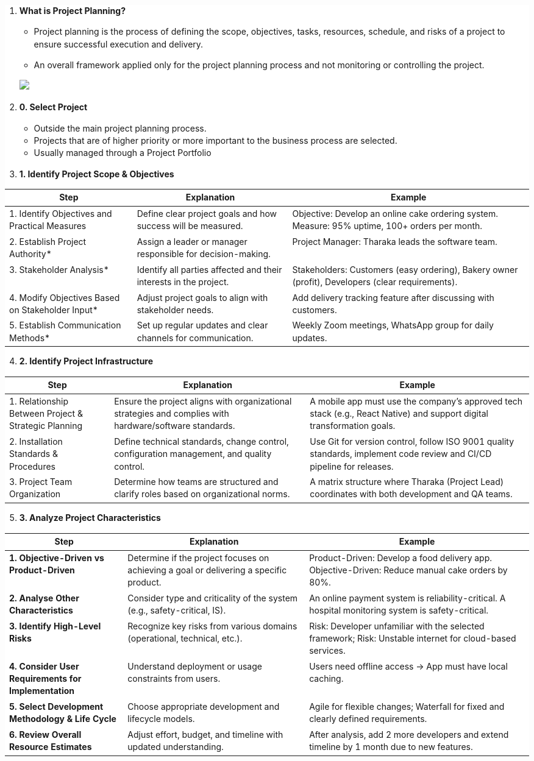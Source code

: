 
1. **What is Project Planning?**
	
	- Project planning is the process of defining the scope, objectives, tasks, resources, schedule, and risks of a project to ensure successful execution and delivery.
		
	- An overall framework applied only for the project planning process and not monitoring or controlling the project.
		
	
	![](https://lh7-rt.googleusercontent.com/docsz/AD_4nXffKevvEs_LLz9wwUDbFiUGCCMwk0sDBKKJ_M4dIVAlvDBvn-NDKTD3QZpO_ROVgSK2ZIu_PuHj130h3m8cNAHE_qUXmi4Er2ZabUXCWqxGlnqLsZrORcgCnueyrHjCYiO5y7EDLQ?key=0tlDoQZjntGxb90mUs_dN2MX)
	
2. **0. Select Project** 
	
	- Outside the main project planning process.
	- Projects that are of higher priority or more important to the business process are selected.
	- Usually managed through a Project Portfolio 
	
3. **1. Identify Project Scope & Objectives**
	
| **Step**                                         | **Explanation**                                                   | **Example**                                                                                      |
| ------------------------------------------------ | ----------------------------------------------------------------- | ------------------------------------------------------------------------------------------------ |
| 1. Identify Objectives and Practical Measures    | Define clear project goals and how success will be measured.      | Objective: Develop an online cake ordering system. Measure: 95% uptime, 100+ orders per month.   |
| 2. Establish Project Authority*                  | Assign a leader or manager responsible for decision-making.       | Project Manager: Tharaka leads the software team.                                                |
| 3. Stakeholder Analysis*                         | Identify all parties affected and their interests in the project. | Stakeholders: Customers (easy ordering), Bakery owner (profit), Developers (clear requirements). |
| 4. Modify Objectives Based on Stakeholder Input* | Adjust project goals to align with stakeholder needs.             | Add delivery tracking feature after discussing with customers.                                   |
| 5. Establish Communication Methods*              | Set up regular updates and clear channels for communication.      | Weekly Zoom meetings, WhatsApp group for daily updates.                                          |
	
4. **2. Identify Project Infrastructure**
	
| **Step**                                             | **Explanation**                                                                                         | **Example**                                                                                                            |
| ---------------------------------------------------- | ------------------------------------------------------------------------------------------------------- | ---------------------------------------------------------------------------------------------------------------------- |
| 1. Relationship Between Project & Strategic Planning | Ensure the project aligns with organizational strategies and complies with hardware/software standards. | A mobile app must use the company’s approved tech stack (e.g., React Native) and support digital transformation goals. |
| 2. Installation Standards & Procedures               | Define technical standards, change control, configuration management, and quality control.              | Use Git for version control, follow ISO 9001 quality standards, implement code review and CI/CD pipeline for releases. |
| 3. Project Team Organization                         | Determine how teams are structured and clarify roles based on organizational norms.                     | A matrix structure where Tharaka (Project Lead) coordinates with both development and QA teams.                        |
	
5. **3. Analyze Project Characteristics**
	
| **Step**                                             | **Explanation**                                                                        | **Example**                                                                                               |
| ---------------------------------------------------- | -------------------------------------------------------------------------------------- | --------------------------------------------------------------------------------------------------------- |
| **1. Objective-Driven vs Product-Driven**            | Determine if the project focuses on achieving a goal or delivering a specific product. | Product-Driven: Develop a food delivery app. Objective-Driven: Reduce manual cake orders by 80%.          |
| **2. Analyse Other Characteristics**                 | Consider type and criticality of the system (e.g., safety-critical, IS).               | An online payment system is reliability-critical. A hospital monitoring system is safety-critical.        |
| **3. Identify High-Level Risks**                     | Recognize key risks from various domains (operational, technical, etc.).               | Risk: Developer unfamiliar with the selected framework; Risk: Unstable internet for cloud-based services. |
| **4. Consider User Requirements for Implementation** | Understand deployment or usage constraints from users.                                 | Users need offline access → App must have local caching.                                                  |
| **5. Select Development Methodology & Life Cycle**   | Choose appropriate development and lifecycle models.                                   | Agile for flexible changes; Waterfall for fixed and clearly defined requirements.                         |
| **6. Review Overall Resource Estimates**             | Adjust effort, budget, and timeline with updated understanding.                        | After analysis, add 2 more developers and extend timeline by 1 month due to new features.                 |
	